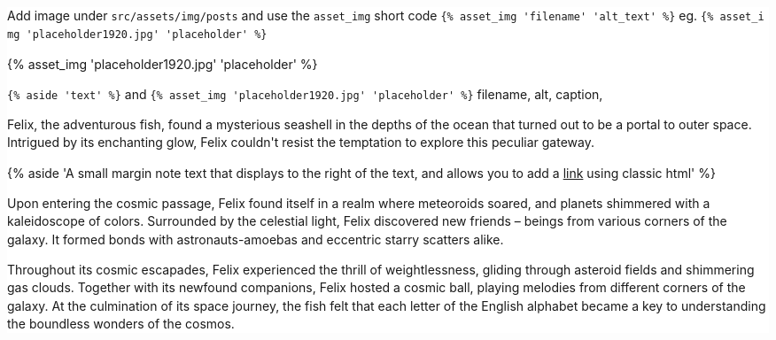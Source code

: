 Add image under `src/assets/img/posts` and use the `asset_img` short code `{% asset_img 'filename' 'alt_text' %}` eg. `{% asset_img 'placeholder1920.jpg' 'placeholder' %}`

{% asset_img 'placeholder1920.jpg' 'placeholder' %}


`{% aside 'text' %}` and `{% asset_img 'placeholder1920.jpg' 'placeholder' %}` filename, alt, caption,

Felix, the adventurous fish, found a mysterious seashell in the depths of the ocean that turned out to be a portal to outer space. Intrigued by its enchanting glow, Felix couldn't resist the temptation to explore this peculiar gateway.

{% aside 'A small margin note text that displays to the right of the text, and allows you to add a <a href="example.com">link</a> using classic html' %}

Upon entering the cosmic passage, Felix found itself in a realm where meteoroids soared, and planets shimmered with a kaleidoscope of colors. Surrounded by the celestial light, Felix discovered new friends – beings from various corners of the galaxy. It formed bonds with astronauts-amoebas and eccentric starry scatters alike.

Throughout its cosmic escapades, Felix experienced the thrill of weightlessness, gliding through asteroid fields and shimmering gas clouds. Together with its newfound companions, Felix hosted a cosmic ball, playing melodies from different corners of the galaxy. At the culmination of its space journey, the fish felt that each letter of the English alphabet became a key to understanding the boundless wonders of the cosmos.